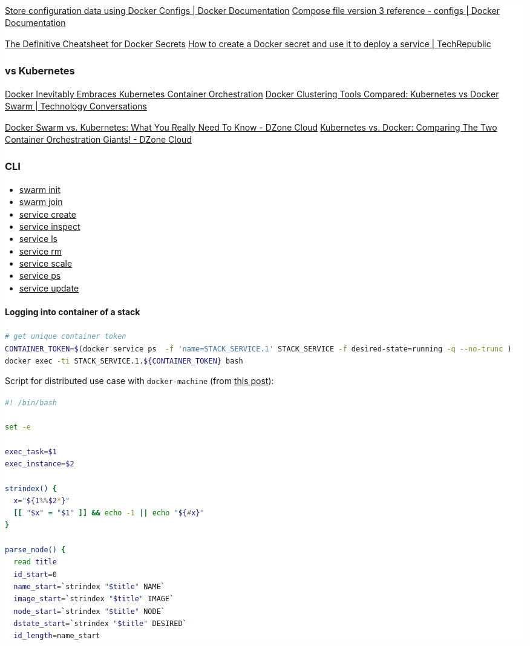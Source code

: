 [Store configuration data using Docker Configs | Docker Documentation](https://docs.docker.com/engine/swarm/configs/#about-configs)
[Compose file version 3 reference - configs | Docker Documentation](https://docs.docker.com/compose/compose-file/#configs)

[The Definitive Cheatsheet for Docker Secrets](https://firepress.org/blog/the-definitive-cheatsheet-for-docker-secrets/)
[How to create a Docker secret and use it to deploy a service | TechRepublic](https://www.techrepublic.com/article/create-docker-secret-deploy-service/)

### vs Kubernetes

[Docker Inevitably Embraces Kubernetes Container Orchestration](https://www.nextplatform.com/2018/04/17/docker-inevitably-embraces-kubernetes-container-orchestration/)
[Docker Clustering Tools Compared: Kubernetes vs Docker Swarm | Technology Conversations](https://technologyconversations.com/2015/11/04/docker-clustering-tools-compared-kubernetes-vs-docker-swarm/)

[Docker Swarm vs. Kubernetes: What You Really Need To Know - DZone Cloud](https://dzone.com/articles/docker-swarm-vs-kubernetes-what-you-really-need-to)
[Kubernetes vs. Docker: Comparing The Two Container Orchestration Giants! - DZone Cloud](https://dzone.com/articles/kubernetes-vs-docker-comparing-the-two-container-o)

### CLI

- [swarm init](https://docs.docker.com/engine/reference/commandline/swarm_init/)
- [swarm join](https://docs.docker.com/engine/reference/commandline/swarm_join/)
- [service create](https://docs.docker.com/engine/reference/commandline/service_create/)
- [service inspect](https://docs.docker.com/engine/reference/commandline/service_inspect/)
- [service ls](https://docs.docker.com/engine/reference/commandline/service_ls/)
- [service rm](https://docs.docker.com/engine/reference/commandline/service_rm/)
- [service scale](https://docs.docker.com/engine/reference/commandline/service_scale/)
- [service ps](https://docs.docker.com/engine/reference/commandline/service_ps/)
- [service update](https://docs.docker.com/engine/reference/commandline/service_update/)

#### Logging into container of a stack

```sh
# get unique container token
CONTAINER_TOKEN=$(docker service ps  -f 'name=STACK_SERVICE.1' STACK_SERVICE -f desired-state=running -q --no-trunc )
docker exec -ti STACK_SERVICE.1.${CONTAINER_TOKEN} bash
```

Script for distributed use case with `docker-machine` (from [this post](https://stackoverflow.com/a/42955871/665507)):

```sh
#! /bin/bash

set -e

exec_task=$1
exec_instance=$2

strindex() {
  x="${1%%$2*}"
  [[ "$x" = "$1" ]] && echo -1 || echo "${#x}"
}

parse_node() {
  read title
  id_start=0
  name_start=`strindex "$title" NAME`
  image_start=`strindex "$title" IMAGE`
  node_start=`strindex "$title" NODE`
  dstate_start=`strindex "$title" DESIRED`
  id_length=name_start
```
